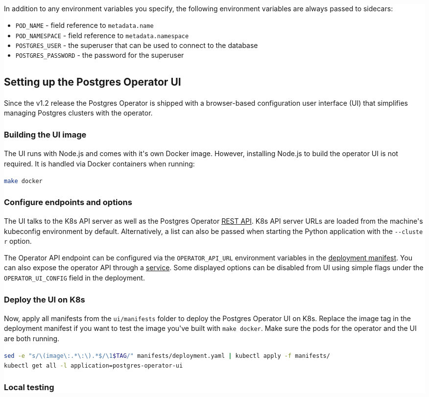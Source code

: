 In addition to any environment variables you specify, the following environment
variables are always passed to sidecars:

  - `POD_NAME` - field reference to `metadata.name`
  - `POD_NAMESPACE` - field reference to `metadata.namespace`
  - `POSTGRES_USER` - the superuser that can be used to connect to the database
  - `POSTGRES_PASSWORD` - the password for the superuser

## Setting up the Postgres Operator UI

Since the v1.2 release the Postgres Operator is shipped with a browser-based
configuration user interface (UI) that simplifies managing Postgres clusters
with the operator.

### Building the UI image

The UI runs with Node.js and comes with it's own Docker
image. However, installing Node.js to build the operator UI is not required. It
is handled via Docker containers when running:

```bash
make docker
```

### Configure endpoints and options

The UI talks to the K8s API server as well as the Postgres Operator [REST API](developer.md#debugging-the-operator).
K8s API server URLs are loaded from the machine's kubeconfig environment by
default. Alternatively, a list can also be passed when starting the Python
application with the `--cluster` option.

The Operator API endpoint can be configured via the `OPERATOR_API_URL`
environment variables in the [deployment manifest](https://github.com/zalando/postgres-operator/blob/master/ui/manifests/deployment.yaml#L40).
You can also expose the operator API through a [service](https://github.com/zalando/postgres-operator/blob/master/manifests/api-service.yaml).
Some displayed options can be disabled from UI using simple flags under the
`OPERATOR_UI_CONFIG` field in the deployment.

### Deploy the UI on K8s

Now, apply all manifests from the `ui/manifests` folder to deploy the Postgres
Operator UI on K8s. Replace the image tag in the deployment manifest if you
want to test the image you've built with `make docker`. Make sure the pods for
the operator and the UI are both running.

```bash
sed -e "s/\(image\:.*\:\).*$/\1$TAG/" manifests/deployment.yaml | kubectl apply -f manifests/
kubectl get all -l application=postgres-operator-ui
```

### Local testing
